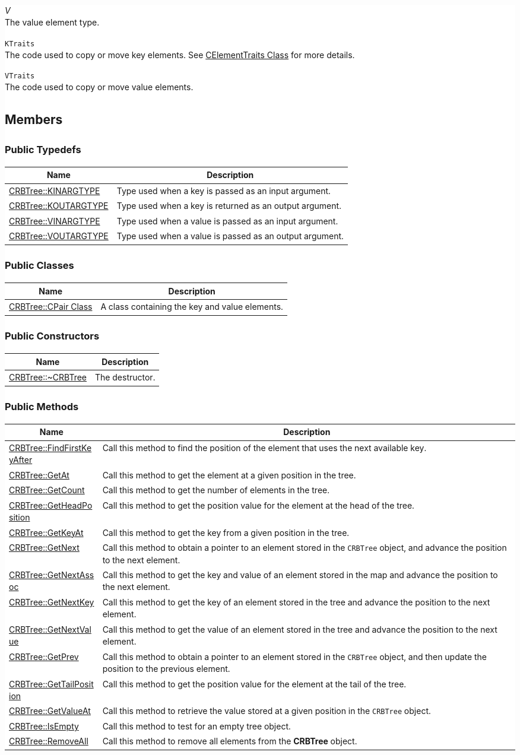  *V*  
 The value element type.  
  
 `KTraits`  
 The code used to copy or move key elements. See [CElementTraits Class](../vs140/celementtraits-class.md) for more details.  
  
 `VTraits`  
 The code used to copy or move value elements.  
  
## Members  
  
### Public Typedefs  
  
|Name|Description|  
|----------|-----------------|  
|[CRBTree::KINARGTYPE](../vs140/crbtree--kinargtype.md)|Type used when a key is passed as an input argument.|  
|[CRBTree::KOUTARGTYPE](../vs140/crbtree--koutargtype.md)|Type used when a key is returned as an output argument.|  
|[CRBTree::VINARGTYPE](../vs140/crbtree--vinargtype.md)|Type used when a value is passed as an input argument.|  
|[CRBTree::VOUTARGTYPE](../vs140/crbtree--voutargtype.md)|Type used when a value is passed as an output argument.|  
  
### Public Classes  
  
|Name|Description|  
|----------|-----------------|  
|[CRBTree::CPair Class](../vs140/crbtree--cpair-class.md)|A class containing the key and value elements.|  
  
### Public Constructors  
  
|Name|Description|  
|----------|-----------------|  
|[CRBTree::~CRBTree](../vs140/crbtree--~crbtree.md)|The destructor.|  
  
### Public Methods  
  
|Name|Description|  
|----------|-----------------|  
|[CRBTree::FindFirstKeyAfter](../vs140/crbtree--findfirstkeyafter.md)|Call this method to find the position of the element that uses the next available key.|  
|[CRBTree::GetAt](../vs140/crbtree--getat.md)|Call this method to get the element at a given position in the tree.|  
|[CRBTree::GetCount](../vs140/crbtree--getcount.md)|Call this method to get the number of elements in the tree.|  
|[CRBTree::GetHeadPosition](../vs140/crbtree--getheadposition.md)|Call this method to get the position value for the element at the head of the tree.|  
|[CRBTree::GetKeyAt](../vs140/crbtree--getkeyat.md)|Call this method to get the key from a given position in the tree.|  
|[CRBTree::GetNext](../vs140/crbtree--getnext.md)|Call this method to obtain a pointer to an element stored in the `CRBTree` object, and advance the position to the next element.|  
|[CRBTree::GetNextAssoc](../vs140/crbtree--getnextassoc.md)|Call this method to get the key and value of an element stored in the map and advance the position to the next element.|  
|[CRBTree::GetNextKey](../vs140/crbtree--getnextkey.md)|Call this method to get the key of an element stored in the tree and advance the position to the next element.|  
|[CRBTree::GetNextValue](../vs140/crbtree--getnextvalue.md)|Call this method to get the value of an element stored in the tree and advance the position to the next element.|  
|[CRBTree::GetPrev](../vs140/crbtree--getprev.md)|Call this method to obtain a pointer to an element stored in the `CRBTree` object, and then update the position to the previous element.|  
|[CRBTree::GetTailPosition](../vs140/crbtree--gettailposition.md)|Call this method to get the position value for the element at the tail of the tree.|  
|[CRBTree::GetValueAt](../vs140/crbtree--getvalueat.md)|Call this method to retrieve the value stored at a given position in the `CRBTree` object.|  
|[CRBTree::IsEmpty](../vs140/crbtree--isempty.md)|Call this method to test for an empty tree object.|  
|[CRBTree::RemoveAll](../vs140/crbtree--removeall.md)|Call this method to remove all elements from the **CRBTree** object.|  